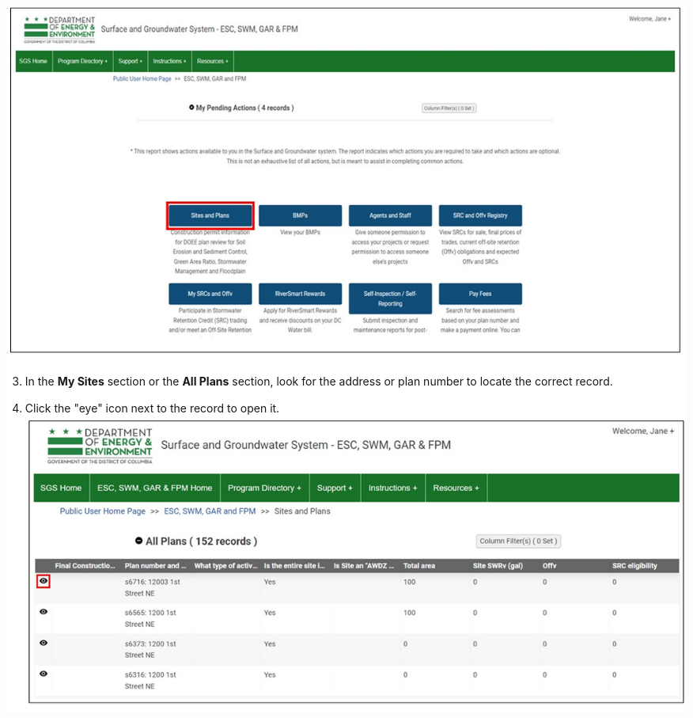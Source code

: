    ![](assets/2-sites-and-plans.png)


3. In the **My Sites** section or the **All Plans** section, look for the address or plan number to locate the correct
   record.


4. Click the "eye" icon next to the record to open it.
   ![](assets/3-all-plans.png)
